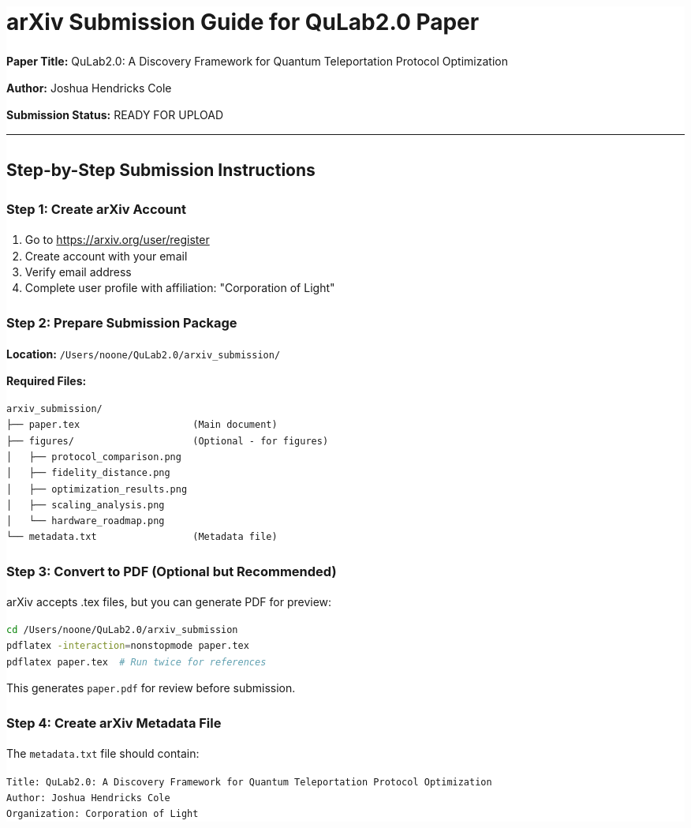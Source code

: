 # arXiv Submission Guide for QuLab2.0 Paper

**Paper Title:** QuLab2.0: A Discovery Framework for Quantum Teleportation Protocol Optimization

**Author:** Joshua Hendricks Cole

**Submission Status:** READY FOR UPLOAD

---

## Step-by-Step Submission Instructions

### Step 1: Create arXiv Account

1. Go to https://arxiv.org/user/register
2. Create account with your email
3. Verify email address
4. Complete user profile with affiliation: "Corporation of Light"

### Step 2: Prepare Submission Package

**Location:** `/Users/noone/QuLab2.0/arxiv_submission/`

**Required Files:**
```
arxiv_submission/
├── paper.tex                    (Main document)
├── figures/                     (Optional - for figures)
│   ├── protocol_comparison.png
│   ├── fidelity_distance.png
│   ├── optimization_results.png
│   ├── scaling_analysis.png
│   └── hardware_roadmap.png
└── metadata.txt                 (Metadata file)
```

### Step 3: Convert to PDF (Optional but Recommended)

arXiv accepts .tex files, but you can generate PDF for preview:

```bash
cd /Users/noone/QuLab2.0/arxiv_submission
pdflatex -interaction=nonstopmode paper.tex
pdflatex paper.tex  # Run twice for references
```

This generates `paper.pdf` for review before submission.

### Step 4: Create arXiv Metadata File

The `metadata.txt` file should contain:

```
Title: QuLab2.0: A Discovery Framework for Quantum Teleportation Protocol Optimization
Author: Joshua Hendricks Cole
Organization: Corporation of Light

```